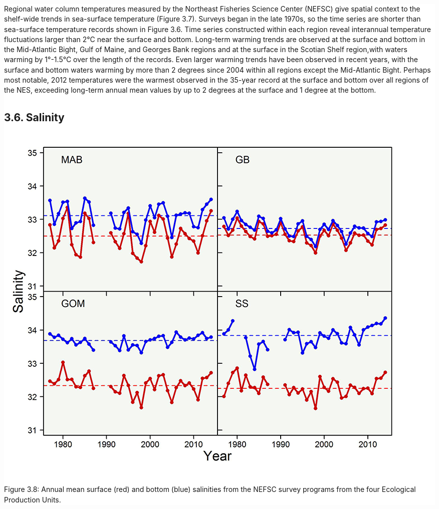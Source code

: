 Regional water column  temperatures measured by the Northeast Fisheries Science Center (NEFSC) give  spatial context to the shelf-wide trends in sea-surface temperature (Figure  3.7). Surveys began in the late 1970s,  so the time series are shorter than sea-surface temperature records shown in Figure 3.6. Time series constructed  within each region reveal interannual temperature fluctuations larger than 2&deg;C  near the surface and bottom. Long-term  warming trends are observed at the surface and bottom in the Mid-Atlantic Bight,  Gulf of Maine, and Georges Bank regions and at the surface in  the Scotian Shelf region,with  waters warming by 1&deg;-1.5&deg;C over the length of the records. Even larger warming  trends have been observed in recent years, with the surface and bottom waters  warming by more than 2 degrees since 2004 within all regions except the  Mid-Atlantic Bight. Perhaps most  notable, 2012 temperatures were the warmest observed in the 35-year record at  the surface and bottom over all regions of the NES, exceeding long-term annual  mean values by up to 2 degrees at the surface and 1 degree at the bottom.

## 3.6. Salinity
![Figure 3.8: Annual mean surface (red) and bottom (blue) salinities from the NEFSC survey programs from the four Ecological Production Units.](figures/pp8.png "Figure 3.8: Annual mean surface (red) and bottom (blue) salinities from the NEFSC survey programs from the four Ecological Production Units.") 

Figure 3.8: Annual mean surface (red) and bottom (blue) salinities from the NEFSC survey programs from the four Ecological Production Units.

